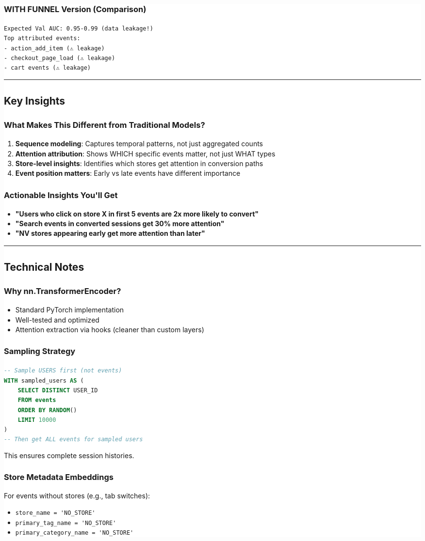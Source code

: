 ### **WITH FUNNEL Version (Comparison)**
```
Expected Val AUC: 0.95-0.99 (data leakage!)
Top attributed events:
- action_add_item (⚠️ leakage)
- checkout_page_load (⚠️ leakage)
- cart events (⚠️ leakage)
```

---

## Key Insights

### **What Makes This Different from Traditional Models?**

1. **Sequence modeling**: Captures temporal patterns, not just aggregated counts
2. **Attention attribution**: Shows WHICH specific events matter, not just WHAT types
3. **Store-level insights**: Identifies which stores get attention in conversion paths
4. **Event position matters**: Early vs late events have different importance

### **Actionable Insights You'll Get**

- **"Users who click on store X in first 5 events are 2x more likely to convert"**
- **"Search events in converted sessions get 30% more attention"**
- **"NV stores appearing early get more attention than later"**

---

## Technical Notes

### **Why nn.TransformerEncoder?**
- Standard PyTorch implementation
- Well-tested and optimized
- Attention extraction via hooks (cleaner than custom layers)

### **Sampling Strategy**
```sql
-- Sample USERS first (not events)
WITH sampled_users AS (
    SELECT DISTINCT USER_ID
    FROM events
    ORDER BY RANDOM()
    LIMIT 10000
)
-- Then get ALL events for sampled users
```

This ensures complete session histories.

### **Store Metadata Embeddings**
For events without stores (e.g., tab switches):
- `store_name = 'NO_STORE'`
- `primary_tag_name = 'NO_STORE'`  
- `primary_category_name = 'NO_STORE'`
